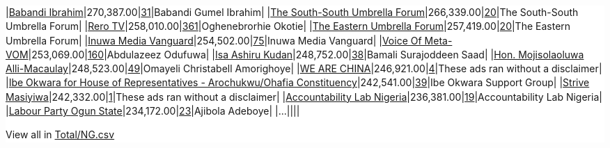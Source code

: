 |[Babandi Ibrahim](https://www.facebook.com/101620952700531)|270,387.00|[31](https://www.facebook.com/ads/library/?active_status=all&ad_type=political_and_issue_ads&country=NG&view_all_page_id=101620952700531&search_type=page&media_type=all)|Babandi Gumel Ibrahim|
|[The South-South Umbrella Forum](https://www.facebook.com/100509629482213)|266,339.00|[20](https://www.facebook.com/ads/library/?active_status=all&ad_type=political_and_issue_ads&country=NG&view_all_page_id=100509629482213&search_type=page&media_type=all)|The South-South Umbrella Forum|
|[Rero TV](https://www.facebook.com/102169824695398)|258,010.00|[361](https://www.facebook.com/ads/library/?active_status=all&ad_type=political_and_issue_ads&country=NG&view_all_page_id=102169824695398&search_type=page&media_type=all)|Oghenebrorhie Okotie|
|[The Eastern Umbrella Forum](https://www.facebook.com/103333362526988)|257,419.00|[20](https://www.facebook.com/ads/library/?active_status=all&ad_type=political_and_issue_ads&country=NG&view_all_page_id=103333362526988&search_type=page&media_type=all)|The Eastern Umbrella Forum|
|[Inuwa Media Vanguard](https://www.facebook.com/107676437643727)|254,502.00|[75](https://www.facebook.com/ads/library/?active_status=all&ad_type=political_and_issue_ads&country=NG&view_all_page_id=107676437643727&search_type=page&media_type=all)|Inuwa Media Vanguard|
|[Voice Of Meta-VOM](https://www.facebook.com/106600565326107)|253,069.00|[160](https://www.facebook.com/ads/library/?active_status=all&ad_type=political_and_issue_ads&country=NG&view_all_page_id=106600565326107&search_type=page&media_type=all)|Abdulazeez Odufuwa|
|[Isa Ashiru Kudan](https://www.facebook.com/280983209099426)|248,752.00|[38](https://www.facebook.com/ads/library/?active_status=all&ad_type=political_and_issue_ads&country=NG&view_all_page_id=280983209099426&search_type=page&media_type=all)|Bamali Surajoddeen Saad|
|[Hon. Mojisolaoluwa Alli-Macaulay](https://www.facebook.com/104680361991427)|248,523.00|[49](https://www.facebook.com/ads/library/?active_status=all&ad_type=political_and_issue_ads&country=NG&view_all_page_id=104680361991427&search_type=page&media_type=all)|Omayeli Christabell Amorighoye|
|[WE ARE CHINA](https://www.facebook.com/173254003362613)|246,921.00|[4](https://www.facebook.com/ads/library/?active_status=all&ad_type=political_and_issue_ads&country=NG&view_all_page_id=173254003362613&search_type=page&media_type=all)|These ads ran without a disclaimer|
|[Ibe Okwara for House of Representatives - Arochukwu/Ohafia Constituency](https://www.facebook.com/248584495820796)|242,541.00|[39](https://www.facebook.com/ads/library/?active_status=all&ad_type=political_and_issue_ads&country=NG&view_all_page_id=248584495820796&search_type=page&media_type=all)|Ibe Okwara Support Group|
|[Strive Masiyiwa](https://www.facebook.com/496453373762496)|242,332.00|[1](https://www.facebook.com/ads/library/?active_status=all&ad_type=political_and_issue_ads&country=NG&view_all_page_id=496453373762496&search_type=page&media_type=all)|These ads ran without a disclaimer|
|[Accountability Lab Nigeria](https://www.facebook.com/236831106803225)|236,381.00|[19](https://www.facebook.com/ads/library/?active_status=all&ad_type=political_and_issue_ads&country=NG&view_all_page_id=236831106803225&search_type=page&media_type=all)|Accountability Lab Nigeria|
|[Labour Party Ogun State](https://www.facebook.com/100519749481655)|234,172.00|[23](https://www.facebook.com/ads/library/?active_status=all&ad_type=political_and_issue_ads&country=NG&view_all_page_id=100519749481655&search_type=page&media_type=all)|Ajibola Adeboye|
|...||||

View all in [Total/NG.csv](../../MetaData/Total/NG.csv)
